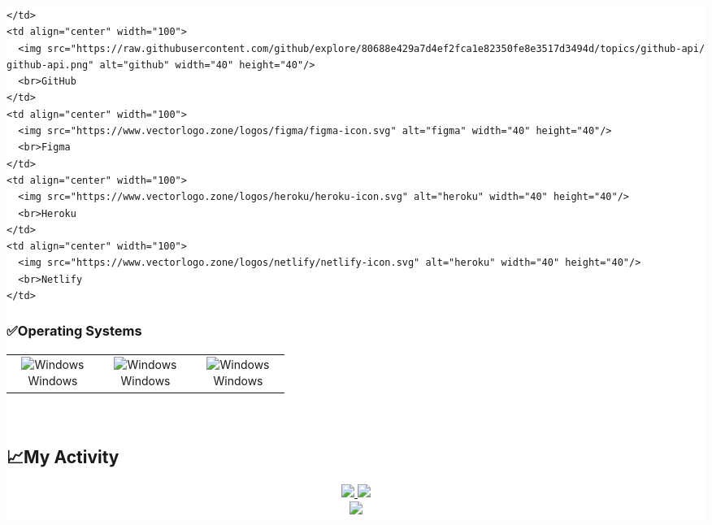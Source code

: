     </td>
    <td align="center" width="100">
      <img src="https://raw.githubusercontent.com/github/explore/80688e429a7d4ef2fca1e82350fe8e3517d3494d/topics/github-api/github-api.png" alt="github" width="40" height="40"/>
      <br>GitHub
    </td>
    <td align="center" width="100">
      <img src="https://www.vectorlogo.zone/logos/figma/figma-icon.svg" alt="figma" width="40" height="40"/>
      <br>Figma
    </td>
    <td align="center" width="100">
      <img src="https://www.vectorlogo.zone/logos/heroku/heroku-icon.svg" alt="heroku" width="40" height="40"/>
      <br>Heroku
    </td>
    <td align="center" width="100">
      <img src="https://www.vectorlogo.zone/logos/netlify/netlify-icon.svg" alt="heroku" width="40" height="40"/>
      <br>Netlify
    </td>
  </tr>
</table>



### ✅Operating Systems

<table>
  <tr>
    <td align="center" width="100">
      <img src="https://github.com/oHTGo/oHTGo/blob/main/images/windows.svg" alt="Windows" width="40" height="40"/>
      <br>Windows
    </td>
    <td align="center" width="100">
      <img src="https://github.com/oHTGo/oHTGo/blob/main/images/windows.svg" alt="Windows" width="40" height="40"/>
      <br>Windows
    </td>
    <td align="center" width="100">
      <img src="https://github.com/oHTGo/oHTGo/blob/main/images/windows.svg" alt="Windows" width="40" height="40"/>
      <br>Windows
    </td>
  </tr>
</table>
<br>

<h2>📈My Activity</h2>

<div align="center">
    <a href="https://github.com/khadiza21/">
      <img src="https://github-readme-stats.vercel.app/api?username=khadiza21&show_icons=true&theme=algolia&hide_border=true" width="49%"/>
    </a>
    <a href="https://github.com/khadiza21/">
      <img src="https://github-readme-streak-stats.herokuapp.com/?user=khadiza21&theme=algolia&hide_border=true" width="49%"/>
    </a>
</div>
<div align="center">
  <a href="https://github.com/khadiza21/">
      <img src="https://github-readme-stats.vercel.app/api/top-langs/?username=khadiza21&langs_count=8&theme=algolia&layout=compact&hide_border=true" width="50%"/>
  </a>
</div>

